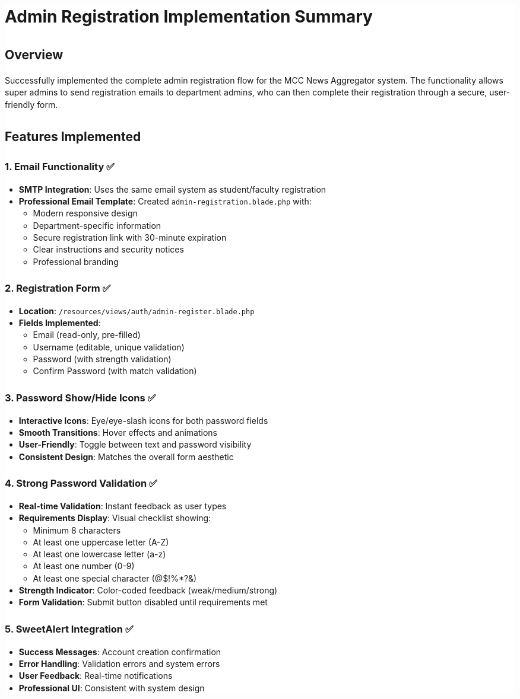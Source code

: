 # Admin Registration Implementation Summary

## Overview
Successfully implemented the complete admin registration flow for the MCC News Aggregator system. The functionality allows super admins to send registration emails to department admins, who can then complete their registration through a secure, user-friendly form.

## Features Implemented

### 1. Email Functionality ✅
- **SMTP Integration**: Uses the same email system as student/faculty registration
- **Professional Email Template**: Created `admin-registration.blade.php` with:
  - Modern responsive design
  - Department-specific information
  - Secure registration link with 30-minute expiration
  - Clear instructions and security notices
  - Professional branding

### 2. Registration Form ✅
- **Location**: `/resources/views/auth/admin-register.blade.php`
- **Fields Implemented**:
  - Email (read-only, pre-filled)
  - Username (editable, unique validation)
  - Password (with strength validation)
  - Confirm Password (with match validation)

### 3. Password Show/Hide Icons ✅
- **Interactive Icons**: Eye/eye-slash icons for both password fields
- **Smooth Transitions**: Hover effects and animations
- **User-Friendly**: Toggle between text and password visibility
- **Consistent Design**: Matches the overall form aesthetic

### 4. Strong Password Validation ✅
- **Real-time Validation**: Instant feedback as user types
- **Requirements Display**: Visual checklist showing:
  - Minimum 8 characters
  - At least one uppercase letter (A-Z)
  - At least one lowercase letter (a-z)
  - At least one number (0-9)
  - At least one special character (@$!%*?&)
- **Strength Indicator**: Color-coded feedback (weak/medium/strong)
- **Form Validation**: Submit button disabled until requirements met

### 5. SweetAlert Integration ✅
- **Success Messages**: Account creation confirmation
- **Error Handling**: Validation errors and system errors
- **User Feedback**: Real-time notifications
- **Professional UI**: Consistent with system design
